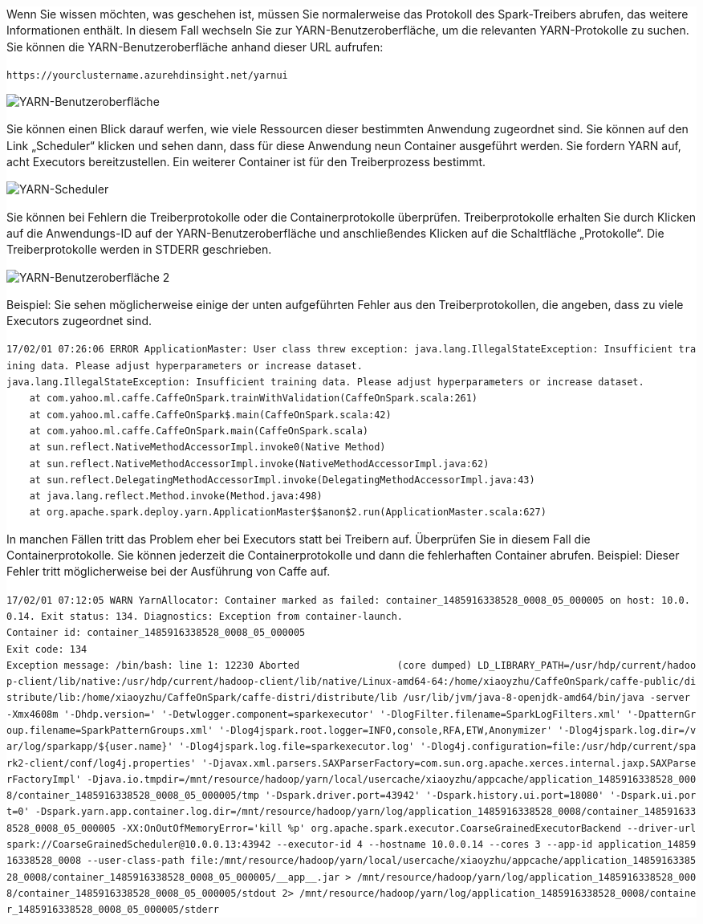 Wenn Sie wissen möchten, was geschehen ist, müssen Sie normalerweise das Protokoll des Spark-Treibers abrufen, das weitere Informationen enthält. In diesem Fall wechseln Sie zur YARN-Benutzeroberfläche, um die relevanten YARN-Protokolle zu suchen. Sie können die YARN-Benutzeroberfläche anhand dieser URL aufrufen: 

    https://yourclustername.azurehdinsight.net/yarnui
   
![YARN-Benutzeroberfläche](./media/apache-spark-deep-learning-caffe/apache-yarn-window-1.png)

Sie können einen Blick darauf werfen, wie viele Ressourcen dieser bestimmten Anwendung zugeordnet sind. Sie können auf den Link „Scheduler“ klicken und sehen dann, dass für diese Anwendung neun Container ausgeführt werden. Sie fordern YARN auf, acht Executors bereitzustellen. Ein weiterer Container ist für den Treiberprozess bestimmt. 

![YARN-Scheduler](./media/apache-spark-deep-learning-caffe/apache-yarn-scheduler.png)

Sie können bei Fehlern die Treiberprotokolle oder die Containerprotokolle überprüfen. Treiberprotokolle erhalten Sie durch Klicken auf die Anwendungs-ID auf der YARN-Benutzeroberfläche und anschließendes Klicken auf die Schaltfläche „Protokolle“. Die Treiberprotokolle werden in STDERR geschrieben.

![YARN-Benutzeroberfläche 2](./media/apache-spark-deep-learning-caffe/apache-yarn-window-2.png)

Beispiel: Sie sehen möglicherweise einige der unten aufgeführten Fehler aus den Treiberprotokollen, die angeben, dass zu viele Executors zugeordnet sind.

    17/02/01 07:26:06 ERROR ApplicationMaster: User class threw exception: java.lang.IllegalStateException: Insufficient training data. Please adjust hyperparameters or increase dataset.
    java.lang.IllegalStateException: Insufficient training data. Please adjust hyperparameters or increase dataset.
        at com.yahoo.ml.caffe.CaffeOnSpark.trainWithValidation(CaffeOnSpark.scala:261)
        at com.yahoo.ml.caffe.CaffeOnSpark$.main(CaffeOnSpark.scala:42)
        at com.yahoo.ml.caffe.CaffeOnSpark.main(CaffeOnSpark.scala)
        at sun.reflect.NativeMethodAccessorImpl.invoke0(Native Method)
        at sun.reflect.NativeMethodAccessorImpl.invoke(NativeMethodAccessorImpl.java:62)
        at sun.reflect.DelegatingMethodAccessorImpl.invoke(DelegatingMethodAccessorImpl.java:43)
        at java.lang.reflect.Method.invoke(Method.java:498)
        at org.apache.spark.deploy.yarn.ApplicationMaster$$anon$2.run(ApplicationMaster.scala:627)

In manchen Fällen tritt das Problem eher bei Executors statt bei Treibern auf. Überprüfen Sie in diesem Fall die Containerprotokolle. Sie können jederzeit die Containerprotokolle und dann die fehlerhaften Container abrufen. Beispiel: Dieser Fehler tritt möglicherweise bei der Ausführung von Caffe auf.

    17/02/01 07:12:05 WARN YarnAllocator: Container marked as failed: container_1485916338528_0008_05_000005 on host: 10.0.0.14. Exit status: 134. Diagnostics: Exception from container-launch.
    Container id: container_1485916338528_0008_05_000005
    Exit code: 134
    Exception message: /bin/bash: line 1: 12230 Aborted                 (core dumped) LD_LIBRARY_PATH=/usr/hdp/current/hadoop-client/lib/native:/usr/hdp/current/hadoop-client/lib/native/Linux-amd64-64:/home/xiaoyzhu/CaffeOnSpark/caffe-public/distribute/lib:/home/xiaoyzhu/CaffeOnSpark/caffe-distri/distribute/lib /usr/lib/jvm/java-8-openjdk-amd64/bin/java -server -Xmx4608m '-Dhdp.version=' '-Detwlogger.component=sparkexecutor' '-DlogFilter.filename=SparkLogFilters.xml' '-DpatternGroup.filename=SparkPatternGroups.xml' '-Dlog4jspark.root.logger=INFO,console,RFA,ETW,Anonymizer' '-Dlog4jspark.log.dir=/var/log/sparkapp/${user.name}' '-Dlog4jspark.log.file=sparkexecutor.log' '-Dlog4j.configuration=file:/usr/hdp/current/spark2-client/conf/log4j.properties' '-Djavax.xml.parsers.SAXParserFactory=com.sun.org.apache.xerces.internal.jaxp.SAXParserFactoryImpl' -Djava.io.tmpdir=/mnt/resource/hadoop/yarn/local/usercache/xiaoyzhu/appcache/application_1485916338528_0008/container_1485916338528_0008_05_000005/tmp '-Dspark.driver.port=43942' '-Dspark.history.ui.port=18080' '-Dspark.ui.port=0' -Dspark.yarn.app.container.log.dir=/mnt/resource/hadoop/yarn/log/application_1485916338528_0008/container_1485916338528_0008_05_000005 -XX:OnOutOfMemoryError='kill %p' org.apache.spark.executor.CoarseGrainedExecutorBackend --driver-url spark://CoarseGrainedScheduler@10.0.0.13:43942 --executor-id 4 --hostname 10.0.0.14 --cores 3 --app-id application_1485916338528_0008 --user-class-path file:/mnt/resource/hadoop/yarn/local/usercache/xiaoyzhu/appcache/application_1485916338528_0008/container_1485916338528_0008_05_000005/__app__.jar > /mnt/resource/hadoop/yarn/log/application_1485916338528_0008/container_1485916338528_0008_05_000005/stdout 2> /mnt/resource/hadoop/yarn/log/application_1485916338528_0008/container_1485916338528_0008_05_000005/stderr
